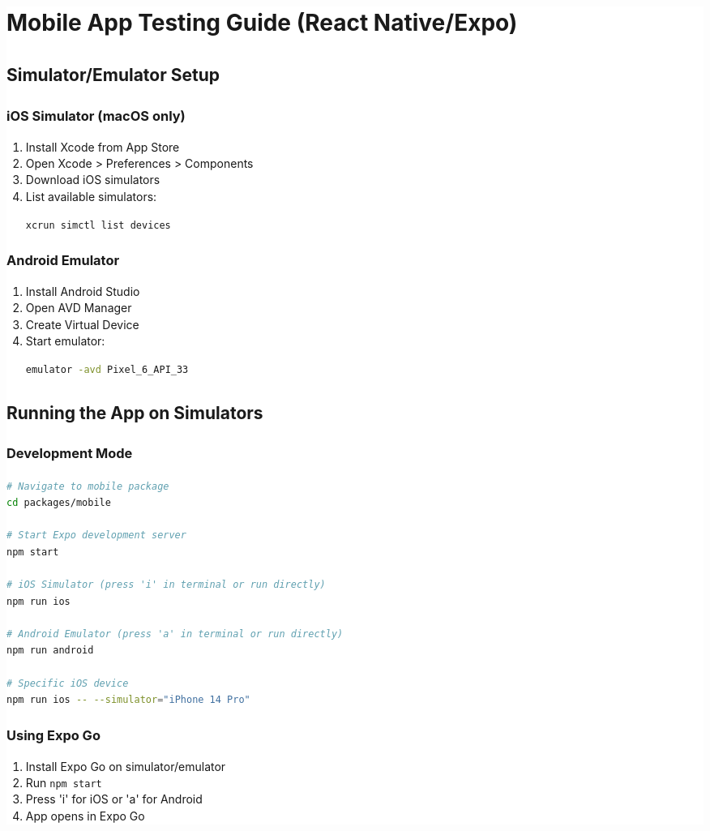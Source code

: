 # Mobile App Testing Guide (React Native/Expo)

## Simulator/Emulator Setup

### iOS Simulator (macOS only)

1. Install Xcode from App Store
2. Open Xcode > Preferences > Components
3. Download iOS simulators
4. List available simulators:
   ```bash
   xcrun simctl list devices
   ```

### Android Emulator

1. Install Android Studio
2. Open AVD Manager
3. Create Virtual Device
4. Start emulator:
   ```bash
   emulator -avd Pixel_6_API_33
   ```

## Running the App on Simulators

### Development Mode

```bash
# Navigate to mobile package
cd packages/mobile

# Start Expo development server
npm start

# iOS Simulator (press 'i' in terminal or run directly)
npm run ios

# Android Emulator (press 'a' in terminal or run directly)
npm run android

# Specific iOS device
npm run ios -- --simulator="iPhone 14 Pro"
```

### Using Expo Go

1. Install Expo Go on simulator/emulator
2. Run `npm start`
3. Press 'i' for iOS or 'a' for Android
4. App opens in Expo Go
